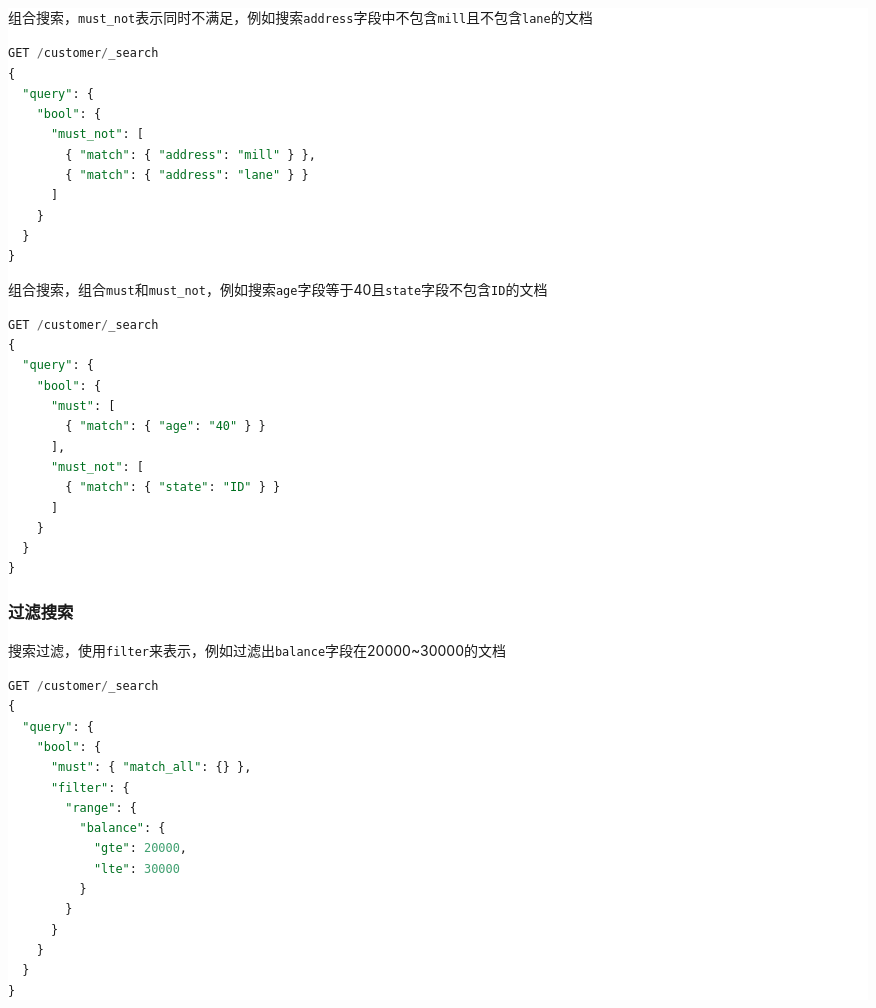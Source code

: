 组合搜索，`must_not`表示同时不满足，例如搜索`address`字段中不包含`mill`且不包含`lane`的文档
```sql
GET /customer/_search
{
  "query": {
    "bool": {
      "must_not": [
        { "match": { "address": "mill" } },
        { "match": { "address": "lane" } }
      ]
    }
  }
}
```

组合搜索，组合`must`和`must_not`，例如搜索`age`字段等于40且`state`字段不包含`ID`的文档
```sql
GET /customer/_search
{
  "query": {
    "bool": {
      "must": [
        { "match": { "age": "40" } }
      ],
      "must_not": [
        { "match": { "state": "ID" } }
      ]
    }
  }
}
```

### 过滤搜索

搜索过滤，使用`filter`来表示，例如过滤出`balance`字段在20000~30000的文档
```sql
GET /customer/_search
{
  "query": {
    "bool": {
      "must": { "match_all": {} },
      "filter": {
        "range": {
          "balance": {
            "gte": 20000,
            "lte": 30000
          }
        }
      }
    }
  }
}
```
